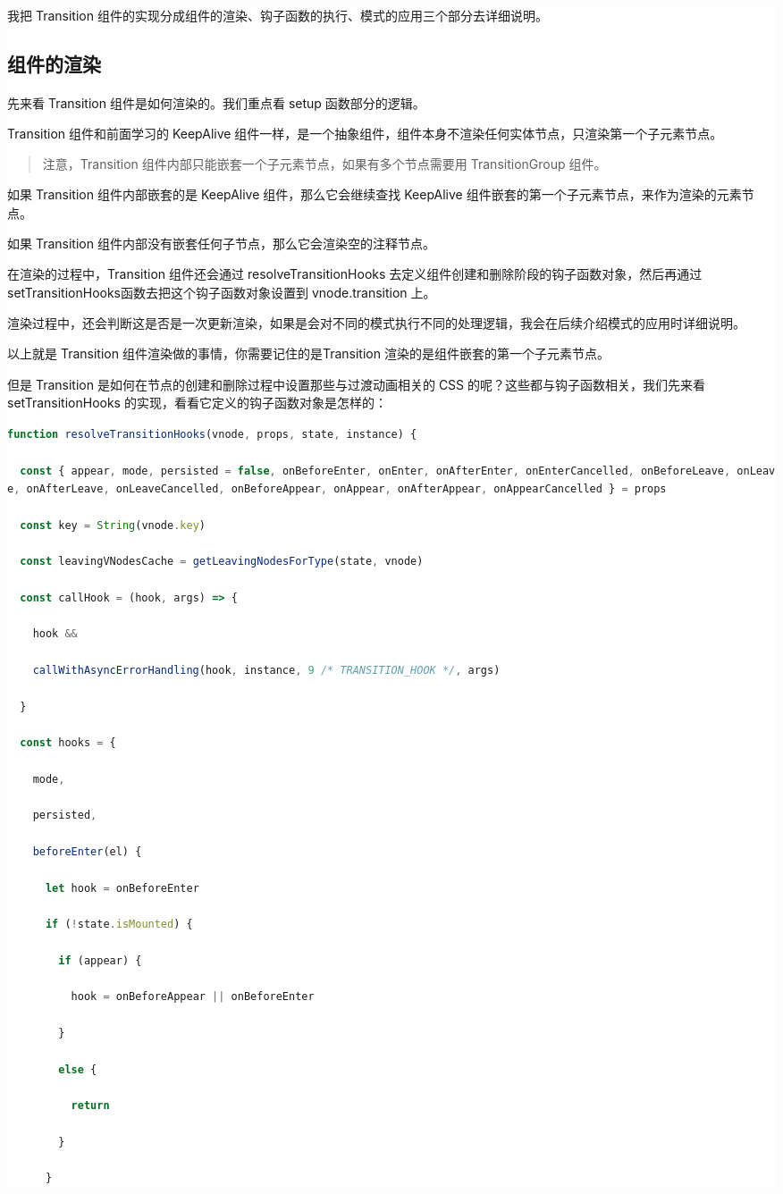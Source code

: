 我把 Transition 组件的实现分成组件的渲染、钩子函数的执行、模式的应用三个部分去详细说明。

## 组件的渲染

先来看 Transition 组件是如何渲染的。我们重点看 setup 函数部分的逻辑。

Transition 组件和前面学习的 KeepAlive 组件一样，是一个抽象组件，组件本身不渲染任何实体节点，只渲染第一个子元素节点。

> 注意，Transition 组件内部只能嵌套一个子元素节点，如果有多个节点需要用 TransitionGroup 组件。

如果 Transition 组件内部嵌套的是 KeepAlive 组件，那么它会继续查找 KeepAlive 组件嵌套的第一个子元素节点，来作为渲染的元素节点。

如果 Transition 组件内部没有嵌套任何子节点，那么它会渲染空的注释节点。

在渲染的过程中，Transition 组件还会通过 resolveTransitionHooks 去定义组件创建和删除阶段的钩子函数对象，然后再通过 setTransitionHooks函数去把这个钩子函数对象设置到 vnode.transition 上。

渲染过程中，还会判断这是否是一次更新渲染，如果是会对不同的模式执行不同的处理逻辑，我会在后续介绍模式的应用时详细说明。

以上就是 Transition 组件渲染做的事情，你需要记住的是Transition 渲染的是组件嵌套的第一个子元素节点。

但是 Transition 是如何在节点的创建和删除过程中设置那些与过渡动画相关的 CSS 的呢？这些都与钩子函数相关，我们先来看 setTransitionHooks 的实现，看看它定义的钩子函数对象是怎样的：

```js
function resolveTransitionHooks(vnode, props, state, instance) {

  const { appear, mode, persisted = false, onBeforeEnter, onEnter, onAfterEnter, onEnterCancelled, onBeforeLeave, onLeave, onAfterLeave, onLeaveCancelled, onBeforeAppear, onAppear, onAfterAppear, onAppearCancelled } = props

  const key = String(vnode.key)

  const leavingVNodesCache = getLeavingNodesForType(state, vnode)

  const callHook = (hook, args) => {

    hook &&

    callWithAsyncErrorHandling(hook, instance, 9 /* TRANSITION_HOOK */, args)

  }

  const hooks = {

    mode,

    persisted,

    beforeEnter(el) {

      let hook = onBeforeEnter

      if (!state.isMounted) {

        if (appear) {

          hook = onBeforeAppear || onBeforeEnter

        }

        else {

          return

        }

      }
```